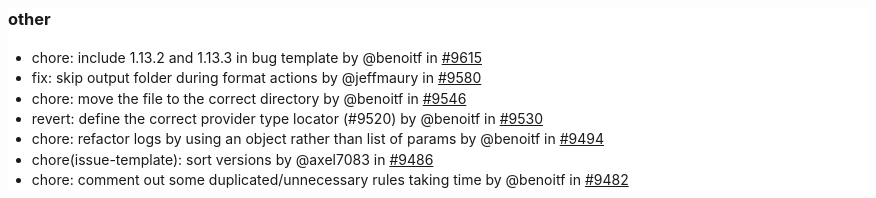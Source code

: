 ### other
- chore: include 1.13.2 and 1.13.3 in bug template by @benoitf in [#9615](https://github.com/containers/podman-desktop/pull/9615)
- fix: skip output folder during format actions by @jeffmaury in [#9580](https://github.com/containers/podman-desktop/pull/9580)
- chore: move the file to the correct directory by @benoitf in [#9546](https://github.com/containers/podman-desktop/pull/9546)
- revert: define the correct provider type locator (#9520) by @benoitf in [#9530](https://github.com/containers/podman-desktop/pull/9530)
- chore: refactor logs by using an object rather than list of params by @benoitf in [#9494](https://github.com/containers/podman-desktop/pull/9494)
- chore(issue-template): sort versions by @axel7083 in [#9486](https://github.com/containers/podman-desktop/pull/9486)
- chore: comment out some duplicated/unnecessary rules taking time by @benoitf in [#9482](https://github.com/containers/podman-desktop/pull/9482)
